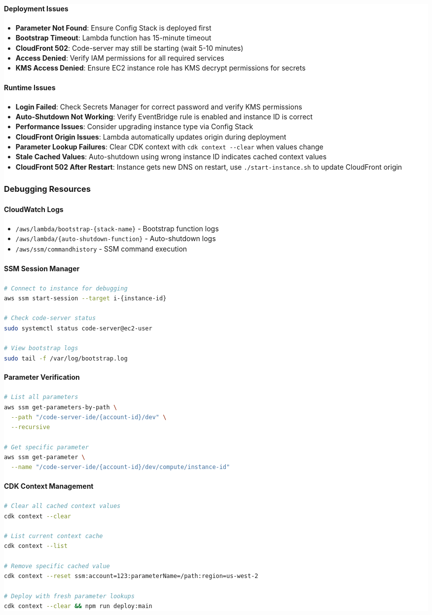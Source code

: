 #### Deployment Issues
- **Parameter Not Found**: Ensure Config Stack is deployed first
- **Bootstrap Timeout**: Lambda function has 15-minute timeout
- **CloudFront 502**: Code-server may still be starting (wait 5-10 minutes)
- **Access Denied**: Verify IAM permissions for all required services
- **KMS Access Denied**: Ensure EC2 instance role has KMS decrypt permissions for secrets

#### Runtime Issues
- **Login Failed**: Check Secrets Manager for correct password and verify KMS permissions
- **Auto-Shutdown Not Working**: Verify EventBridge rule is enabled and instance ID is correct
- **Performance Issues**: Consider upgrading instance type via Config Stack
- **CloudFront Origin Issues**: Lambda automatically updates origin during deployment
- **Parameter Lookup Failures**: Clear CDK context with `cdk context --clear` when values change
- **Stale Cached Values**: Auto-shutdown using wrong instance ID indicates cached context values
- **CloudFront 502 After Restart**: Instance gets new DNS on restart, use `./start-instance.sh` to update CloudFront origin

### Debugging Resources

#### CloudWatch Logs
- `/aws/lambda/bootstrap-{stack-name}` - Bootstrap function logs
- `/aws/lambda/{auto-shutdown-function}` - Auto-shutdown logs
- `/aws/ssm/commandhistory` - SSM command execution

#### SSM Session Manager
```bash
# Connect to instance for debugging
aws ssm start-session --target i-{instance-id}

# Check code-server status
sudo systemctl status code-server@ec2-user

# View bootstrap logs
sudo tail -f /var/log/bootstrap.log
```

#### Parameter Verification
```bash
# List all parameters
aws ssm get-parameters-by-path \
  --path "/code-server-ide/{account-id}/dev" \
  --recursive

# Get specific parameter
aws ssm get-parameter \
  --name "/code-server-ide/{account-id}/dev/compute/instance-id"
```

#### CDK Context Management
```bash
# Clear all cached context values
cdk context --clear

# List current context cache
cdk context --list

# Remove specific cached value
cdk context --reset ssm:account=123:parameterName=/path:region=us-west-2

# Deploy with fresh parameter lookups
cdk context --clear && npm run deploy:main
```
